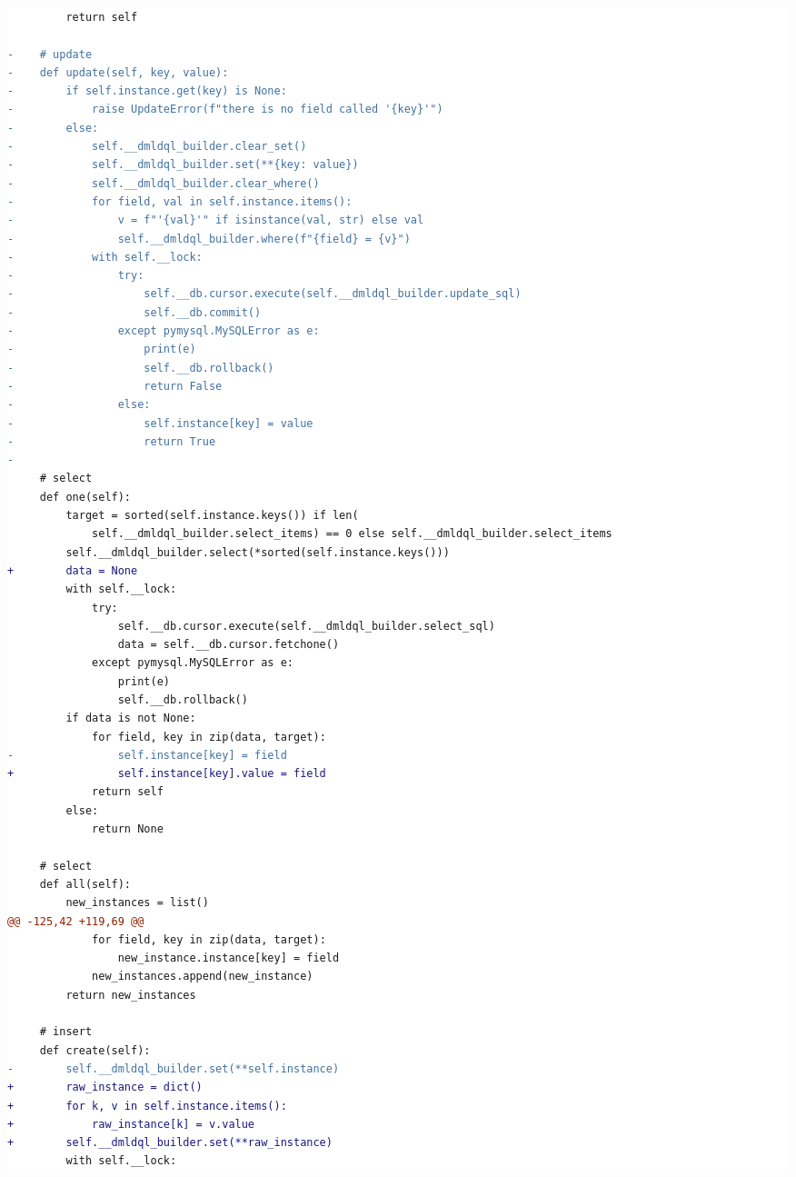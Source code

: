 ```diff
         return self
 
-    # update
-    def update(self, key, value):
-        if self.instance.get(key) is None:
-            raise UpdateError(f"there is no field called '{key}'")
-        else:
-            self.__dmldql_builder.clear_set()
-            self.__dmldql_builder.set(**{key: value})
-            self.__dmldql_builder.clear_where()
-            for field, val in self.instance.items():
-                v = f"'{val}'" if isinstance(val, str) else val
-                self.__dmldql_builder.where(f"{field} = {v}")
-            with self.__lock:
-                try:
-                    self.__db.cursor.execute(self.__dmldql_builder.update_sql)
-                    self.__db.commit()
-                except pymysql.MySQLError as e:
-                    print(e)
-                    self.__db.rollback()
-                    return False
-                else:
-                    self.instance[key] = value
-                    return True
-
     # select
     def one(self):
         target = sorted(self.instance.keys()) if len(
             self.__dmldql_builder.select_items) == 0 else self.__dmldql_builder.select_items
         self.__dmldql_builder.select(*sorted(self.instance.keys()))
+        data = None
         with self.__lock:
             try:
                 self.__db.cursor.execute(self.__dmldql_builder.select_sql)
                 data = self.__db.cursor.fetchone()
             except pymysql.MySQLError as e:
                 print(e)
                 self.__db.rollback()
         if data is not None:
             for field, key in zip(data, target):
-                self.instance[key] = field
+                self.instance[key].value = field
             return self
         else:
             return None
 
     # select
     def all(self):
         new_instances = list()
@@ -125,42 +119,69 @@
             for field, key in zip(data, target):
                 new_instance.instance[key] = field
             new_instances.append(new_instance)
         return new_instances
 
     # insert
     def create(self):
-        self.__dmldql_builder.set(**self.instance)
+        raw_instance = dict()
+        for k, v in self.instance.items():
+            raw_instance[k] = v.value
+        self.__dmldql_builder.set(**raw_instance)
         with self.__lock:
```